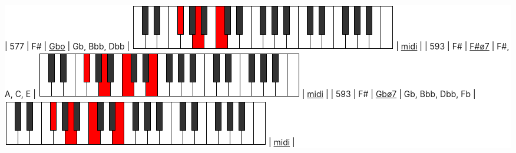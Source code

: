 | 577 | F# | [Gbo](ChordGFlatDiminished.md) | Gb, Bbb, Dbb | ![Gbo](ChordGFlatDiminishedRootPosition.png) | [midi](ChordGFlatDiminishedRootPosition.mid) |
| 593 | F# | [F#ø7](ChordFSharpHalfDiminishedSeventh.md) | F#, A, C, E | ![F#ø7](ChordFSharpHalfDiminishedSeventhRootPosition.png) | [midi](ChordFSharpHalfDiminishedSeventhRootPosition.mid) |
| 593 | F# | [Gbø7](ChordGFlatHalfDiminishedSeventh.md) | Gb, Bbb, Dbb, Fb | ![Gbø7](ChordGFlatHalfDiminishedSeventhRootPosition.png) | [midi](ChordGFlatHalfDiminishedSeventhRootPosition.mid) |

